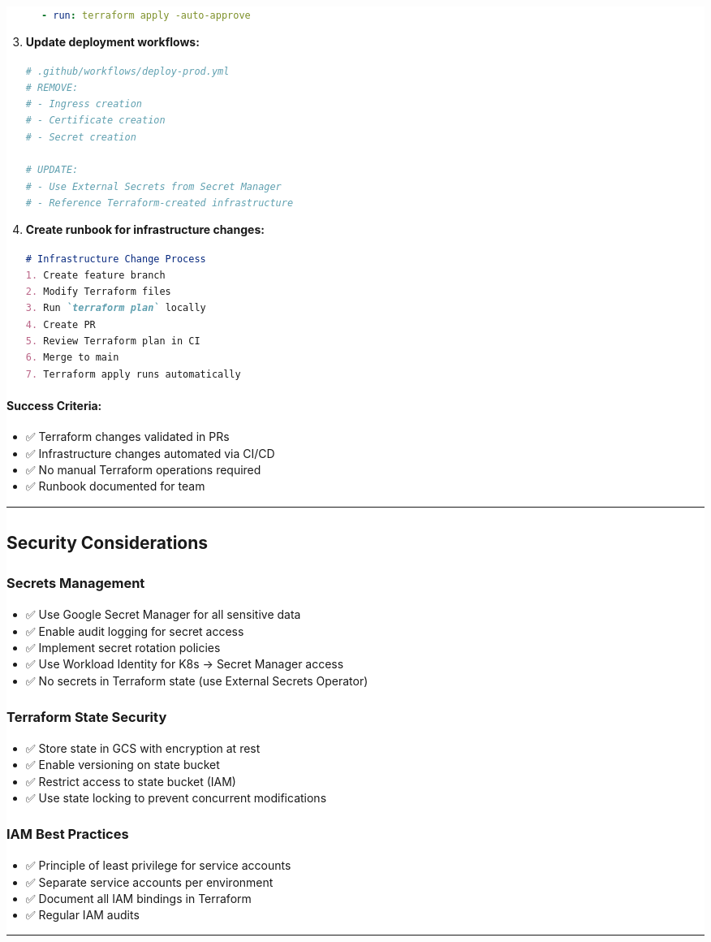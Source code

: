    ```yaml
         - run: terraform apply -auto-approve
   ```

3. **Update deployment workflows:**
   ```yaml
   # .github/workflows/deploy-prod.yml
   # REMOVE:
   # - Ingress creation
   # - Certificate creation
   # - Secret creation

   # UPDATE:
   # - Use External Secrets from Secret Manager
   # - Reference Terraform-created infrastructure
   ```

4. **Create runbook for infrastructure changes:**
   ```markdown
   # Infrastructure Change Process
   1. Create feature branch
   2. Modify Terraform files
   3. Run `terraform plan` locally
   4. Create PR
   5. Review Terraform plan in CI
   6. Merge to main
   7. Terraform apply runs automatically
   ```

#### Success Criteria:
- ✅ Terraform changes validated in PRs
- ✅ Infrastructure changes automated via CI/CD
- ✅ No manual Terraform operations required
- ✅ Runbook documented for team

---

## Security Considerations

### Secrets Management
- ✅ Use Google Secret Manager for all sensitive data
- ✅ Enable audit logging for secret access
- ✅ Implement secret rotation policies
- ✅ Use Workload Identity for K8s → Secret Manager access
- ✅ No secrets in Terraform state (use External Secrets Operator)

### Terraform State Security
- ✅ Store state in GCS with encryption at rest
- ✅ Enable versioning on state bucket
- ✅ Restrict access to state bucket (IAM)
- ✅ Use state locking to prevent concurrent modifications

### IAM Best Practices
- ✅ Principle of least privilege for service accounts
- ✅ Separate service accounts per environment
- ✅ Document all IAM bindings in Terraform
- ✅ Regular IAM audits

---
